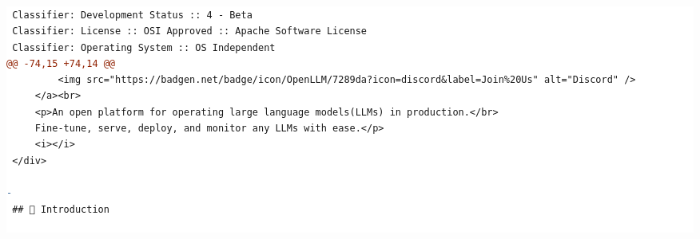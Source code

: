 ```diff
 Classifier: Development Status :: 4 - Beta
 Classifier: License :: OSI Approved :: Apache Software License
 Classifier: Operating System :: OS Independent
@@ -74,15 +74,14 @@
         <img src="https://badgen.net/badge/icon/OpenLLM/7289da?icon=discord&label=Join%20Us" alt="Discord" />
     </a><br>
     <p>An open platform for operating large language models(LLMs) in production.</br>
     Fine-tune, serve, deploy, and monitor any LLMs with ease.</p>
     <i></i>
 </div>
 
-
 ## 📖 Introduction
 
